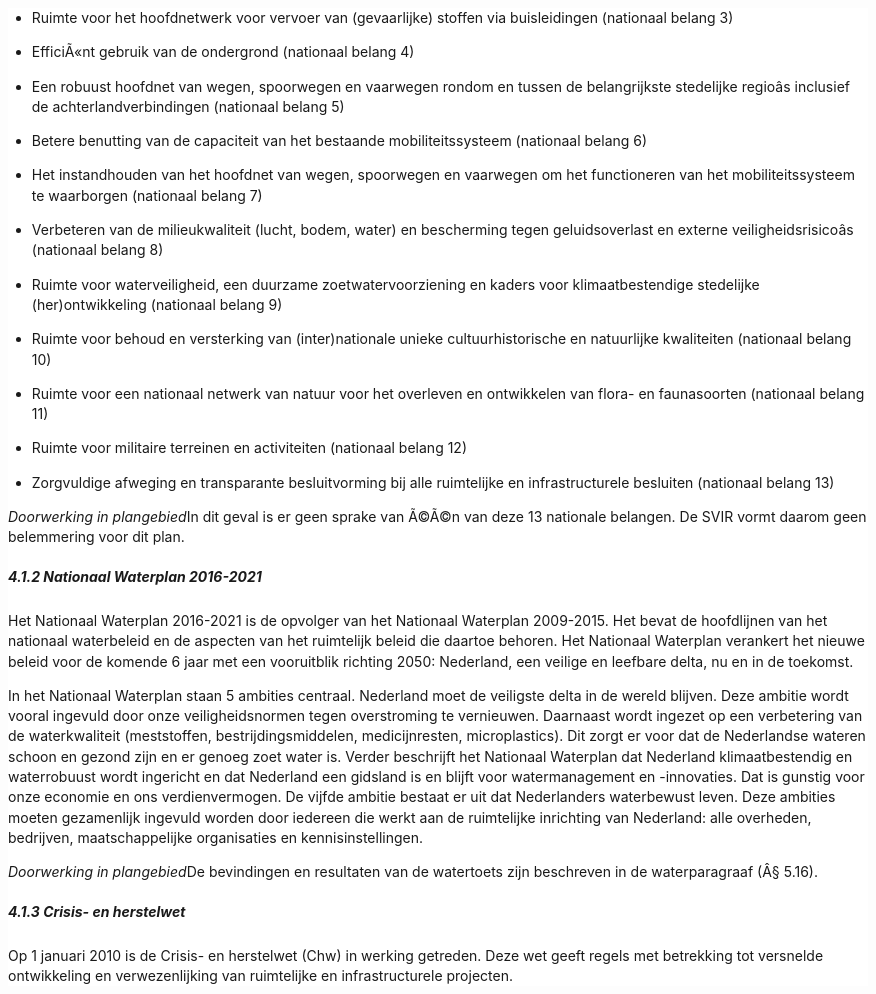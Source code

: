 * Ruimte voor het hoofdnetwerk voor vervoer van (gevaarlijke) stoffen via buisleidingen (nationaal belang 3\)

* EfficiÃ«nt gebruik van de ondergrond (nationaal belang 4\)

* Een robuust hoofdnet van wegen, spoorwegen en vaarwegen rondom en tussen de belangrijkste stedelijke regioâs inclusief de achterlandverbindingen (nationaal belang 5\)

* Betere benutting van de capaciteit van het bestaande mobiliteitssysteem (nationaal belang 6\)

* Het instandhouden van het hoofdnet van wegen, spoorwegen en vaarwegen om het functioneren van het mobiliteitssysteem te waarborgen (nationaal belang 7\)

* Verbeteren van de milieukwaliteit (lucht, bodem, water) en bescherming tegen geluidsoverlast en externe veiligheidsrisicoâs (nationaal belang 8\)

* Ruimte voor waterveiligheid, een duurzame zoetwatervoorziening en kaders voor klimaatbestendige stedelijke (her)ontwikkeling (nationaal belang 9\)

* Ruimte voor behoud en versterking van (inter)nationale unieke cultuurhistorische en natuurlijke kwaliteiten (nationaal belang 10\)

* Ruimte voor een nationaal netwerk van natuur voor het overleven en ontwikkelen van flora\- en faunasoorten (nationaal belang 11\)

* Ruimte voor militaire terreinen en activiteiten (nationaal belang 12\)

* Zorgvuldige afweging en transparante besluitvorming bij alle ruimtelijke en infrastructurele besluiten (nationaal belang 13\)

*Doorwerking in plangebied*In dit geval is er geen sprake van Ã©Ã©n van deze 13 nationale belangen. De SVIR vormt daarom geen belemmering voor dit plan.

##### 4\.1\.2 Nationaal Waterplan 2016\-2021

Het Nationaal Waterplan 2016\-2021 is de opvolger van het Nationaal Waterplan 2009\-2015\. Het bevat de hoofdlijnen van het nationaal waterbeleid en de aspecten van het ruimtelijk beleid die daartoe behoren. Het Nationaal Waterplan verankert het nieuwe beleid voor de komende 6 jaar met een vooruitblik richting 2050: Nederland, een veilige en leefbare delta, nu en in de toekomst.

In het Nationaal Waterplan staan 5 ambities centraal. Nederland moet de veiligste delta in de wereld blijven. Deze ambitie wordt vooral ingevuld door onze veiligheidsnormen tegen overstroming te vernieuwen. Daarnaast wordt ingezet op een verbetering van de waterkwaliteit (meststoffen, bestrijdingsmiddelen, medicijnresten, microplastics). Dit zorgt er voor dat de Nederlandse wateren schoon en gezond zijn en er genoeg zoet water is. Verder beschrijft het Nationaal Waterplan dat Nederland klimaatbestendig en waterrobuust wordt ingericht en dat Nederland een gidsland is en blijft voor watermanagement en \-innovaties. Dat is gunstig voor onze economie en ons verdienvermogen. De vijfde ambitie bestaat er uit dat Nederlanders waterbewust leven. Deze ambities moeten gezamenlijk ingevuld worden door iedereen die werkt aan de ruimtelijke inrichting van Nederland: alle overheden, bedrijven, maatschappelijke organisaties en kennisinstellingen.

*Doorwerking in plangebied*De bevindingen en resultaten van de watertoets zijn beschreven in de waterparagraaf (Â§ 5\.16).

##### 4\.1\.3 Crisis\- en herstelwet

Op 1 januari 2010 is de Crisis\- en herstelwet (Chw) in werking getreden. Deze wet geeft regels met betrekking tot versnelde ontwikkeling en verwezenlijking van ruimtelijke en infrastructurele projecten.
